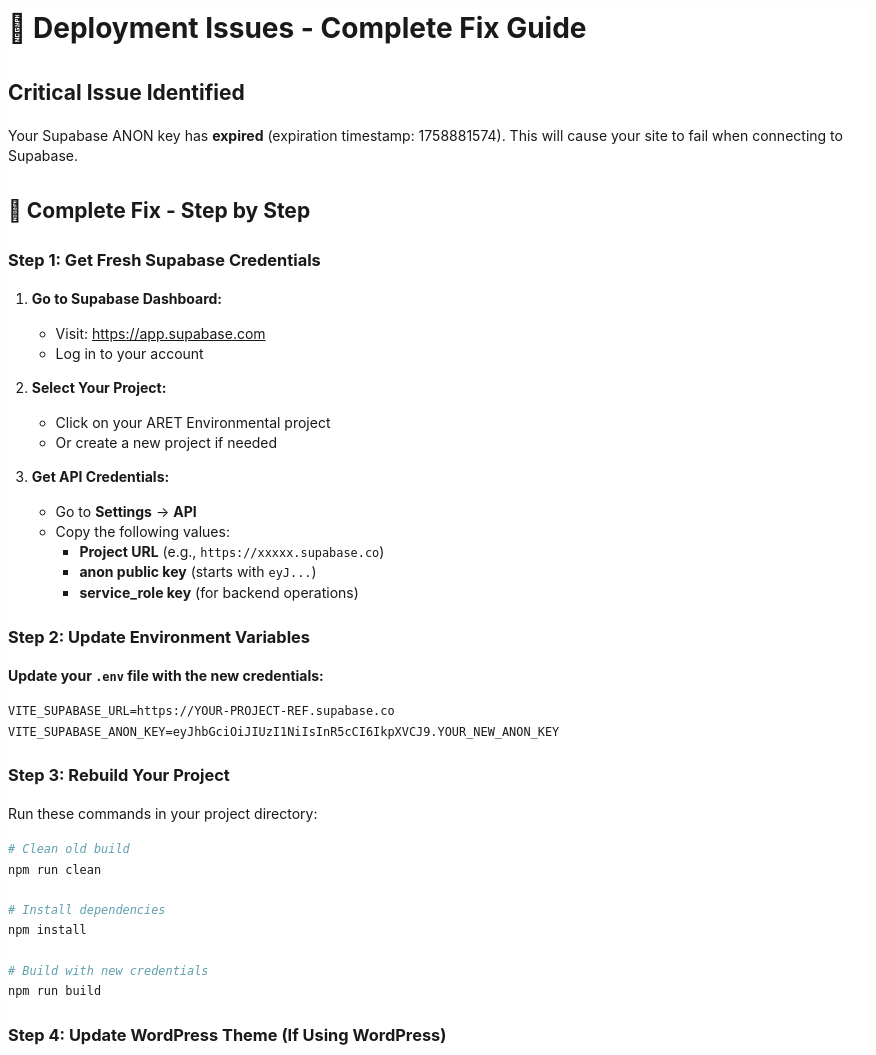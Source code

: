 # 🚨 Deployment Issues - Complete Fix Guide

## Critical Issue Identified

Your Supabase ANON key has **expired** (expiration timestamp: 1758881574). This will cause your site to fail when connecting to Supabase.

## 🔧 Complete Fix - Step by Step

### Step 1: Get Fresh Supabase Credentials

1. **Go to Supabase Dashboard:**
   - Visit: https://app.supabase.com
   - Log in to your account

2. **Select Your Project:**
   - Click on your ARET Environmental project
   - Or create a new project if needed

3. **Get API Credentials:**
   - Go to **Settings** → **API**
   - Copy the following values:
     - **Project URL** (e.g., `https://xxxxx.supabase.co`)
     - **anon public key** (starts with `eyJ...`)
     - **service_role key** (for backend operations)

### Step 2: Update Environment Variables

**Update your `.env` file with the new credentials:**

```env
VITE_SUPABASE_URL=https://YOUR-PROJECT-REF.supabase.co
VITE_SUPABASE_ANON_KEY=eyJhbGciOiJIUzI1NiIsInR5cCI6IkpXVCJ9.YOUR_NEW_ANON_KEY
```

### Step 3: Rebuild Your Project

Run these commands in your project directory:

```bash
# Clean old build
npm run clean

# Install dependencies
npm install

# Build with new credentials
npm run build
```

### Step 4: Update WordPress Theme (If Using WordPress)
